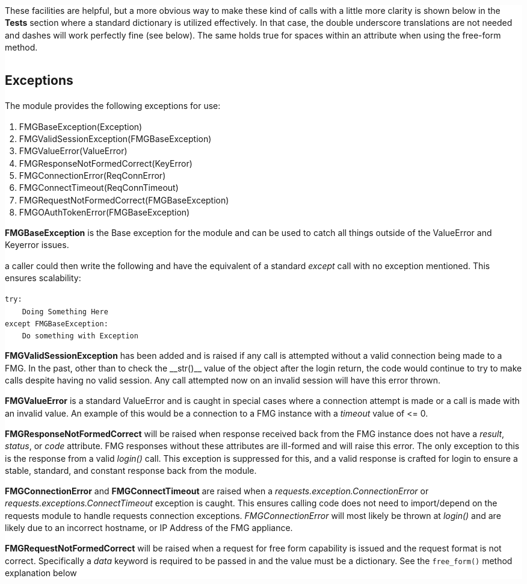 These facilities are helpful, but a more obvious way to make these kind of calls with a little more clarity is shown below in the **Tests** section where a standard dictionary is utilized effectively. In that case, the double underscore translations are not needed and dashes will work perfectly fine (see below). The same holds true for spaces within an attribute when using the free-form method.

## Exceptions

The module provides the following exceptions for use:

1. FMGBaseException(Exception)
2. FMGValidSessionException(FMGBaseException)
3. FMGValueError(ValueError)
4. FMGResponseNotFormedCorrect(KeyError)
5. FMGConnectionError(ReqConnError)
6. FMGConnectTimeout(ReqConnTimeout)
7. FMGRequestNotFormedCorrect(FMGBaseException)
8. FMGOAuthTokenError(FMGBaseException)

**FMGBaseException** is the Base exception for the module and can be used to catch all things outside of the ValueError and Keyerror issues.

a caller could then write the following and have the equivalent of a standard *except* call with no exception mentioned. This ensures scalability:
```
try:
    Doing Something Here
except FMGBaseException:
    Do something with Exception
```

**FMGValidSessionException** has been added and is raised if any call is attempted without a valid connection being made to a FMG. In the past, other than to check the \_\_str()\_\_ value of the object after the login return, the code would continue to try to make calls despite having no valid session. Any call attempted now on an invalid session will have this error thrown.

**FMGValueError** is a standard ValueError and is caught in special cases where a connection attempt is made or a call is made with an invalid value. An example of this would be a connection to a FMG instance with a *timeout* value of <= 0.

**FMGResponseNotFormedCorrect** will be raised when response received back from the FMG instance does not have a *result*, *status*, or *code* attribute. FMG responses without these attributes are ill-formed and will raise this error. The only exception to this is the response from a valid *login()* call. This exception is suppressed for this, and a valid response is crafted for login to ensure a stable, standard, and constant response back from the module.

**FMGConnectionError** and **FMGConnectTimeout** are raised when a *requests.exception.ConnectionError* or *requests.exceptions.ConnectTimeout* exception is caught. This ensures calling code does not need to import/depend on the requests module to handle requests connection exceptions. *FMGConnectionError* will most likely be thrown at *login()* and are likely due to an incorrect hostname, or IP Address of the FMG appliance.

**FMGRequestNotFormedCorrect** will be raised when a request for free form capability is issued and the request format is not correct. Specifically a *data* keyword is required to be passed in and the value must be a dictionary. See the ```free_form()``` method explanation below
